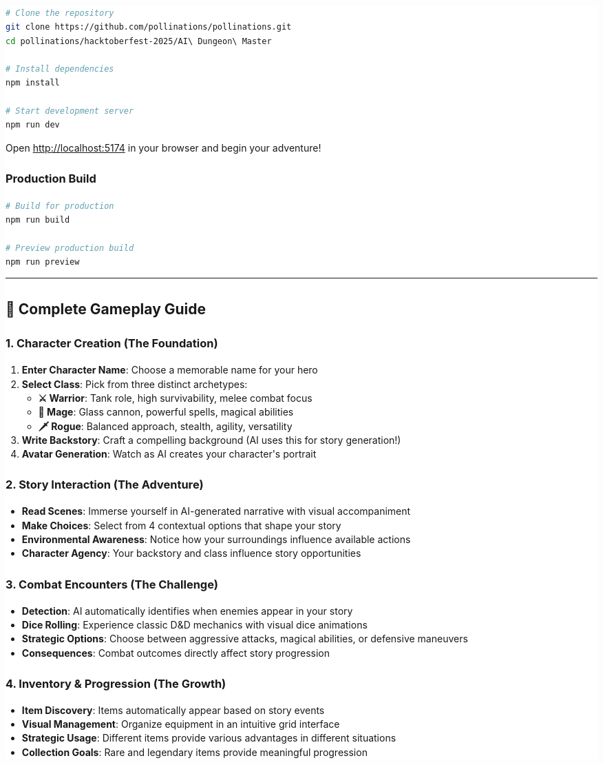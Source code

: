 ```bash
# Clone the repository
git clone https://github.com/pollinations/pollinations.git
cd pollinations/hacktoberfest-2025/AI\ Dungeon\ Master

# Install dependencies
npm install

# Start development server
npm run dev
```

Open [http://localhost:5174](http://localhost:5174) in your browser and begin your adventure!

### **Production Build**

```bash
# Build for production
npm run build

# Preview production build
npm run preview
```

---

## 🎲 **Complete Gameplay Guide**

### **1. Character Creation (The Foundation)**
1. **Enter Character Name**: Choose a memorable name for your hero
2. **Select Class**: Pick from three distinct archetypes:
   - **⚔️ Warrior**: Tank role, high survivability, melee combat focus
   - **🧙 Mage**: Glass cannon, powerful spells, magical abilities
   - **🗡️ Rogue**: Balanced approach, stealth, agility, versatility
3. **Write Backstory**: Craft a compelling background (AI uses this for story generation!)
4. **Avatar Generation**: Watch as AI creates your character's portrait

### **2. Story Interaction (The Adventure)**
- **Read Scenes**: Immerse yourself in AI-generated narrative with visual accompaniment
- **Make Choices**: Select from 4 contextual options that shape your story
- **Environmental Awareness**: Notice how your surroundings influence available actions
- **Character Agency**: Your backstory and class influence story opportunities

### **3. Combat Encounters (The Challenge)**
- **Detection**: AI automatically identifies when enemies appear in your story
- **Dice Rolling**: Experience classic D&D mechanics with visual dice animations
- **Strategic Options**: Choose between aggressive attacks, magical abilities, or defensive maneuvers
- **Consequences**: Combat outcomes directly affect story progression

### **4. Inventory & Progression (The Growth)**
- **Item Discovery**: Items automatically appear based on story events
- **Visual Management**: Organize equipment in an intuitive grid interface
- **Strategic Usage**: Different items provide various advantages in different situations
- **Collection Goals**: Rare and legendary items provide meaningful progression
